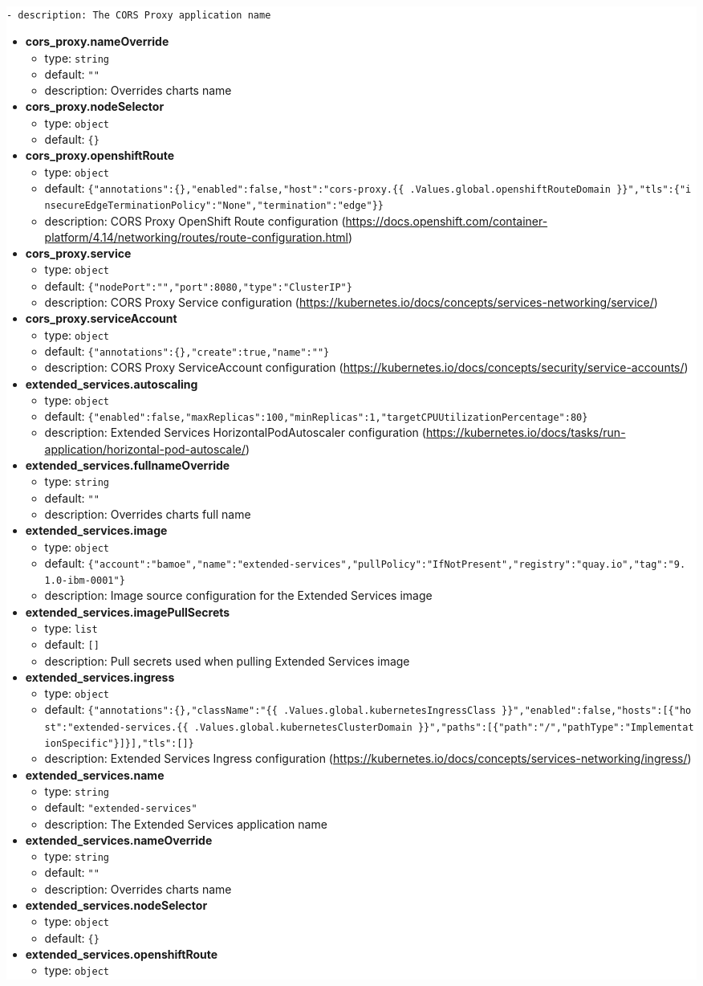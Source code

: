     - description: The CORS Proxy application name
  - **cors_proxy.nameOverride**
    - type: `string`
    - default: `""`
    - description: Overrides charts name
  - **cors_proxy.nodeSelector**
    - type: `object`
    - default: `{}	`
  - **cors_proxy.openshiftRoute**
    - type: `object`
    - default: `{"annotations":{},"enabled":false,"host":"cors-proxy.{{ .Values.global.openshiftRouteDomain }}","tls":{"insecureEdgeTerminationPolicy":"None","termination":"edge"}}`
    - description: CORS Proxy OpenShift Route configuration (https://docs.openshift.com/container-platform/4.14/networking/routes/route-configuration.html)
  - **cors_proxy.service**
    - type: `object`
    - default: `{"nodePort":"","port":8080,"type":"ClusterIP"}`
    - description: CORS Proxy Service configuration (https://kubernetes.io/docs/concepts/services-networking/service/)
  - **cors_proxy.serviceAccount**
    - type: `object`
    - default: `{"annotations":{},"create":true,"name":""}`
    - description: CORS Proxy ServiceAccount configuration (https://kubernetes.io/docs/concepts/security/service-accounts/)
  - **extended_services.autoscaling**
    - type: `object`
    - default: `{"enabled":false,"maxReplicas":100,"minReplicas":1,"targetCPUUtilizationPercentage":80}`
    - description: Extended Services HorizontalPodAutoscaler configuration (https://kubernetes.io/docs/tasks/run-application/horizontal-pod-autoscale/)
  - **extended_services.fullnameOverride**
    - type: `string`
    - default: `""`
    - description: Overrides charts full name
  - **extended_services.image**
    - type: `object`
    - default: `{"account":"bamoe","name":"extended-services","pullPolicy":"IfNotPresent","registry":"quay.io","tag":"9.1.0-ibm-0001"}`
    - description: Image source configuration for the Extended Services image
  - **extended_services.imagePullSecrets**
    - type: `list`
    - default: `[]`
    - description: Pull secrets used when pulling Extended Services image
  - **extended_services.ingress**
    - type: `object`
    - default: `{"annotations":{},"className":"{{ .Values.global.kubernetesIngressClass }}","enabled":false,"hosts":[{"host":"extended-services.{{ .Values.global.kubernetesClusterDomain }}","paths":[{"path":"/","pathType":"ImplementationSpecific"}]}],"tls":[]}`
    - description: Extended Services Ingress configuration (https://kubernetes.io/docs/concepts/services-networking/ingress/)
  - **extended_services.name**
    - type: `string`
    - default: `"extended-services"`
    - description: The Extended Services application name
  - **extended_services.nameOverride**
    - type: `string`
    - default: `""`
    - description: Overrides charts name
  - **extended_services.nodeSelector**
    - type: `object`
    - default: `{}`
  - **extended_services.openshiftRoute**
    - type: `object`